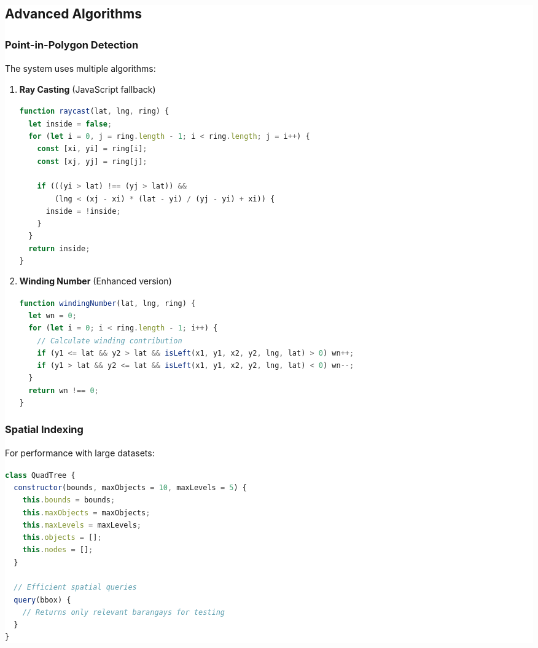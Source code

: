 ## Advanced Algorithms

### Point-in-Polygon Detection

The system uses multiple algorithms:

1. **Ray Casting** (JavaScript fallback)
   ```javascript
   function raycast(lat, lng, ring) {
     let inside = false;
     for (let i = 0, j = ring.length - 1; i < ring.length; j = i++) {
       const [xi, yi] = ring[i];
       const [xj, yj] = ring[j];
       
       if (((yi > lat) !== (yj > lat)) && 
           (lng < (xj - xi) * (lat - yi) / (yj - yi) + xi)) {
         inside = !inside;
       }
     }
     return inside;
   }
   ```

2. **Winding Number** (Enhanced version)
   ```javascript
   function windingNumber(lat, lng, ring) {
     let wn = 0;
     for (let i = 0; i < ring.length - 1; i++) {
       // Calculate winding contribution
       if (y1 <= lat && y2 > lat && isLeft(x1, y1, x2, y2, lng, lat) > 0) wn++;
       if (y1 > lat && y2 <= lat && isLeft(x1, y1, x2, y2, lng, lat) < 0) wn--;
     }
     return wn !== 0;
   }
   ```

### Spatial Indexing

For performance with large datasets:

```javascript
class QuadTree {
  constructor(bounds, maxObjects = 10, maxLevels = 5) {
    this.bounds = bounds;
    this.maxObjects = maxObjects;
    this.maxLevels = maxLevels;
    this.objects = [];
    this.nodes = [];
  }
  
  // Efficient spatial queries
  query(bbox) {
    // Returns only relevant barangays for testing
  }
}
```
